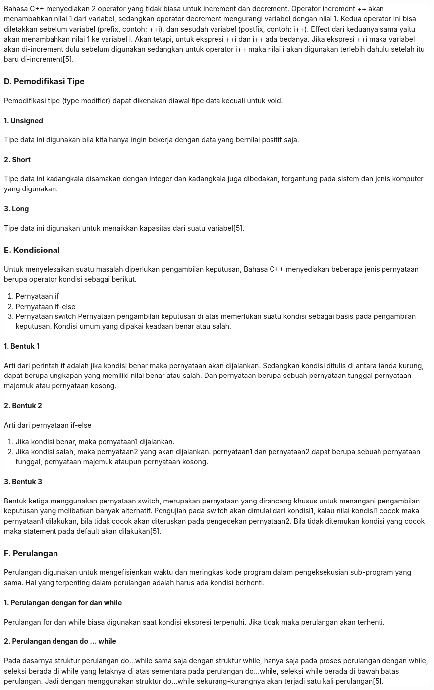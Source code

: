 Bahasa C++ menyediakan 2 operator yang tidak biasa untuk increment dan decrement. Operator increment ++ akan menambahkan nilai 1 dari variabel, sedangkan operator decrement mengurangi variabel dengan nilai 1. Kedua operator ini bisa diletakkan sebelum variabel (prefix, contoh: ++i), dan sesudah variabel (postfix, contoh: i++). Effect dari keduanya sama yaitu akan menambahkan nilai 1 ke variabel i. Akan tetapi, untuk ekspresi ++i dan i++ ada bedanya. Jika ekspresi ++i maka variabel akan di-increment dulu sebelum digunakan sedangkan untuk operator i++ maka nilai i akan digunakan terlebih dahulu setelah itu baru di-increment[5].

### D. Pemodifikasi Tipe<br/>
Pemodifikasi tipe (type modifier) dapat dikenakan diawal tipe data kecuali untuk void.
#### 1. Unsigned
Tipe data ini digunakan bila kita hanya ingin bekerja dengan data yang bernilai positif saja.
#### 2. Short
Tipe data ini kadangkala disamakan dengan integer dan kadangkala juga dibedakan, tergantung pada sistem dan jenis komputer yang digunakan.
#### 3. Long
Tipe data ini digunakan untuk menaikkan kapasitas dari suatu variabel[5].

### E. Kondisional<br/>
Untuk menyelesaikan suatu masalah diperlukan pengambilan keputusan, Bahasa C++ menyediakan beberapa jenis pernyataan berupa operator kondisi sebagai berikut.
1. Pernyataan if
2. Pernyataan if-else
3. Pernyataan switch Pernyataan pengambilan keputusan di atas memerlukan suatu kondisi sebagai basis pada pengambilan keputusan. Kondisi umum yang dipakai keadaan benar atau salah.
#### 1. Bentuk 1
Arti dari perintah if adalah jika kondisi benar maka pernyataan akan dijalankan. Sedangkan kondisi ditulis di antara tanda kurung, dapat berupa ungkapan yang memiliki nilai benar atau salah. Dan pernyataan berupa sebuah pernyataan tunggal pernyataan majemuk atau pernyataan kosong.
#### 2. Bentuk 2
Arti dari pernyataan if-else 
1. Jika kondisi benar, maka pernyataan1 dijalankan.
2. Jika kondisi salah, maka pernyataan2 yang akan dijalankan.
pernyataan1 dan pernyataan2 dapat berupa sebuah pernyataan tunggal, pernyataan majemuk ataupun pernyataan kosong.
#### 3. Bentuk 3
Bentuk ketiga menggunakan pernyataan switch, merupakan pernyataan yang dirancang khusus untuk menangani pengambilan keputusan yang melibatkan banyak alternatif.
Pengujian pada switch akan dimulai dari kondisi1, kalau nilai kondisi1 cocok maka pernyataan1 dilakukan, bila tidak cocok akan diteruskan pada pengecekan pernyataan2. Bila tidak ditemukan kondisi yang cocok maka statement pada default akan dilakukan[5].

### F. Perulangan<br/>
Perulangan digunakan untuk mengefisienkan waktu dan meringkas kode program dalam pengeksekusian sub-program yang sama. Hal yang terpenting dalam perulangan adalah harus ada kondisi berhenti.
#### 1. Perulangan dengan for dan while
Perulangan for dan while biasa digunakan saat kondisi ekspresi terpenuhi. Jika tidak maka perulangan akan terhenti.
#### 2. Perulangan dengan do ... while
Pada dasarnya struktur perulangan do...while sama saja dengan struktur while, hanya saja pada proses perulangan dengan while, seleksi berada di while yang letaknya di atas sementara pada perulangan do...while, seleksi while berada di bawah batas perulangan. Jadi dengan menggunakan struktur do...while sekurang-kurangnya akan terjadi satu kali perulangan[5].
